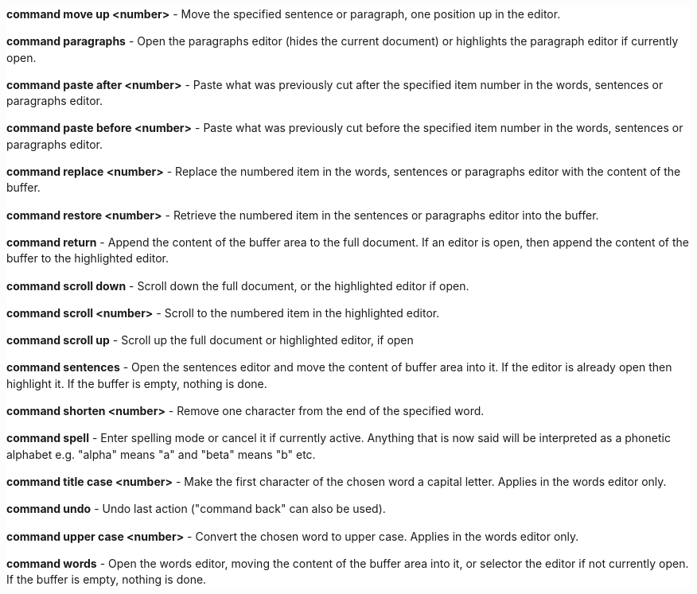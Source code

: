 **command move up \<number\>** - Move the specified sentence or paragraph, one position up in the editor.

**command paragraphs** - Open the paragraphs editor (hides the current document) or highlights the paragraph editor if currently open.

**command paste after \<number\>** - Paste what was previously cut after the specified item number in the words, sentences or paragraphs editor.

**command paste before \<number\>** - Paste what was previously cut before the specified item number in the words, sentences or paragraphs editor.

**command replace \<number\>** - Replace the numbered item in the words, sentences or paragraphs editor with the content of the buffer.

**command restore \<number\>** - Retrieve the numbered item in the sentences or paragraphs editor into the buffer.

**command return** - Append the content of the buffer area to the full document. If an editor is open, then append the content of the buffer to the highlighted editor.

**command scroll down** - Scroll down the full document, or the highlighted editor if open.

**command scroll \<number\>** - Scroll to the numbered item in the highlighted editor.

**command scroll up** - Scroll up the full document or highlighted editor, if open

**command sentences** - Open the sentences editor and move the content of buffer area into it. If the editor is already open then highlight it. If the buffer is empty, nothing is done.

**command shorten \<number\>** - Remove one character from the end of the specified word.

**command spell** - Enter spelling mode or cancel it if currently active. Anything that is now said will be interpreted as a phonetic alphabet e.g. "alpha" means "a" and "beta" means "b" etc.

**command title case \<number\>** - Make the first character of the chosen word a capital letter. Applies in the words editor only.

**command undo** - Undo last action ("command back" can also be used).

**command upper case \<number\>** - Convert the chosen word to upper case. Applies in the words editor only.

**command words** - Open the words editor, moving the content of the buffer area into it, or selector the editor if not currently open. If the buffer is empty, nothing is done.


